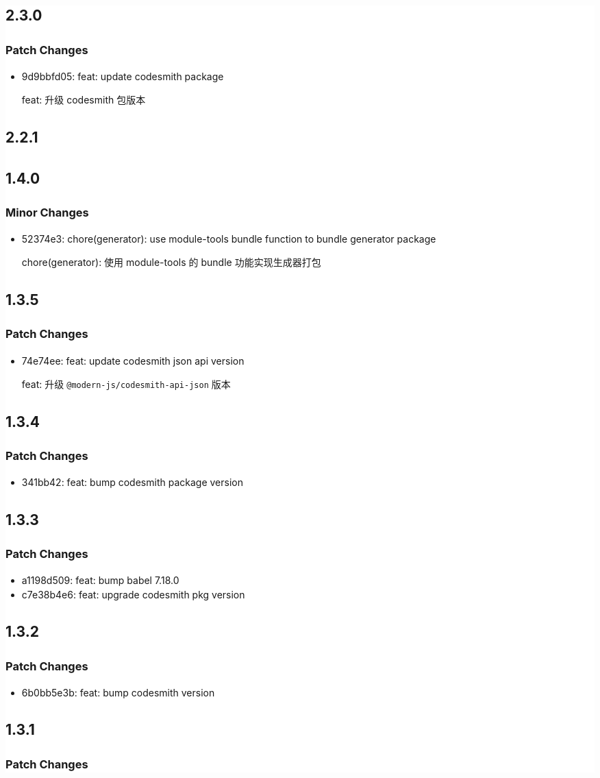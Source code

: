 ## 2.3.0

### Patch Changes

- 9d9bbfd05: feat: update codesmith package

  feat: 升级 codesmith 包版本

## 2.2.1

## 1.4.0

### Minor Changes

- 52374e3: chore(generator): use module-tools bundle function to bundle generator package

  chore(generator): 使用 module-tools 的 bundle 功能实现生成器打包

## 1.3.5

### Patch Changes

- 74e74ee: feat: update codesmith json api version

  feat: 升级 `@modern-js/codesmith-api-json` 版本

## 1.3.4

### Patch Changes

- 341bb42: feat: bump codesmith package version

## 1.3.3

### Patch Changes

- a1198d509: feat: bump babel 7.18.0
- c7e38b4e6: feat: upgrade codesmith pkg version

## 1.3.2

### Patch Changes

- 6b0bb5e3b: feat: bump codesmith version

## 1.3.1

### Patch Changes
